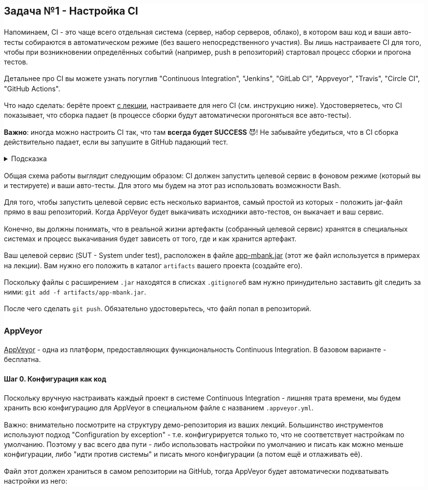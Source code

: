 ## Задача №1 - Настройка CI

Напоминаем, CI - это чаще всего отдельная система (сервер, набор серверов, облако), в котором ваш код и ваши авто-тесты собираются в автоматическом режиме (без вашего непосредственного участия). Вы лишь настраиваете CI для того, чтобы при возникновении определённых событий (например, push в репозиторий) стартовал процесс сборки и прогона тестов.

Детальнее про CI вы можете узнать погуглив "Continuous Integration", "Jenkins", "GitLab CI", "Appveyor", "Travis", "Circle CI", "GitHub Actions".

Что надо сделать: берёте проект [с лекции](https://github.com/netology-code/aqa-code/tree/master/api-ci/rest), настраиваете для него CI (см. инструкцию ниже). Удостоверяетесь, что CI показывает, что сборка падает (в процессе сборки будут автоматически прогоняться все авто-тесты).

**Важно**: иногда можно настроить CI так, что там **всегда будет SUCCESS** 😈! Не забывайте убедиться, что в CI сборка действительно падает, если вы запушите в GitHub падающий тест.

<details><summary>Подсказка</summary></details>

Общая схема работы выглядит следующим образом: CI должен запустить целевой сервис в фоновом режиме (который вы и тестируете) и ваши авто-тесты. Для этого мы будем на этот раз использовать возможности Bash.

Для того, чтобы запустить целевой сервис есть несколько вариантов, самый простой из которых - положить jar-файл прямо в ваш репозиторий. Когда AppVeyor будет выкачивать исходники авто-тестов, он выкачает и ваш сервис.

Конечно, вы должны понимать, что в реальной жизни артефакты (собранный целевой сервис) хранятся в специальных системах и процесс выкачивания будет зависеть от того, где и как хранится артефакт.

Ваш целевой сервис (SUT - System under test), расположен в файле [app-mbank.jar](app-mbank.jar) (этот же файл используется в примерах на лекции). Вам нужно его положить в каталог `artifacts` вашего проекта (создайте его).

Поскольку файлы с расширением `.jar` находятся в списках `.gitignore`б вам нужно принудительно заставить git следить за ними: `git add -f artifacts/app-mbank.jar`.

После чего сделать `git push`. Обязательно удостоверьтесь, что файл попал в репозиторий.

### AppVeyor

[AppVeyor](https://www.appveyor.com) - одна из платформ, предоставляющих функциональность Continuous Integration. В базовом варианте - бесплатна.

#### Шаг 0. Конфигурация как код

Поскольку вручную настраивать каждый проект в системе Continuous Integration - лишняя трата времени, мы будем хранить всю конфигурацию для AppVeyor в специальном файле с названием `.appveyor.yml`.

Важно: внимательно посмотрите на структуру демо-репозитория из ваших лекций. Большинство инструментов используют подход "Configuration by exception" - т.е. конфигурируется только то, что не соответствует настройкам по умолчанию. Поэтому у вас всего два пути - либо использовать настройки по умолчанию и писать как можно меньше конфигурации, либо "идти против системы" и писать много конфигурации (а потом ещё и отлаживать её).

Файл этот должен храниться в самом репозитории на GitHub, тогда AppVeyor будет автоматически подхватывать настройки из него:
